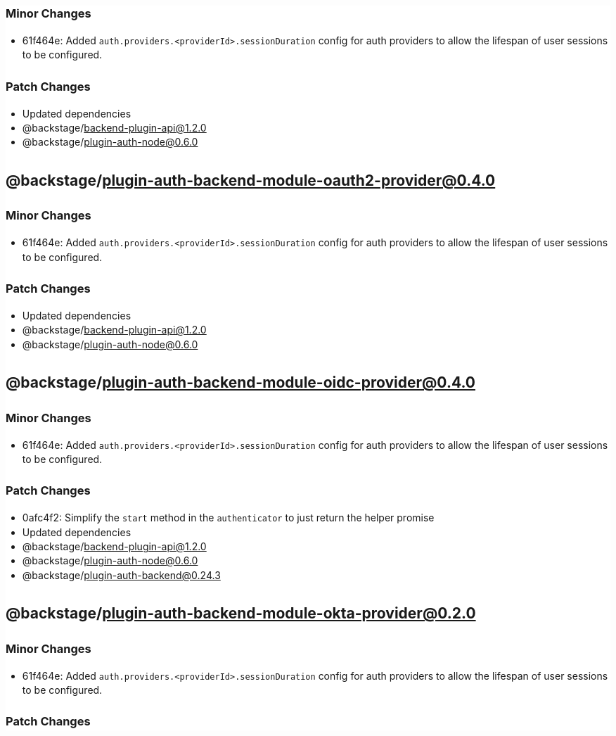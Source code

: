### Minor Changes

- 61f464e: Added `auth.providers.<providerId>.sessionDuration` config for auth providers to allow the lifespan of user sessions to be configured.

### Patch Changes

- Updated dependencies
 - @backstage/backend-plugin-api@1.2.0
 - @backstage/plugin-auth-node@0.6.0

## @backstage/plugin-auth-backend-module-oauth2-provider@0.4.0

### Minor Changes

- 61f464e: Added `auth.providers.<providerId>.sessionDuration` config for auth providers to allow the lifespan of user sessions to be configured.

### Patch Changes

- Updated dependencies
 - @backstage/backend-plugin-api@1.2.0
 - @backstage/plugin-auth-node@0.6.0

## @backstage/plugin-auth-backend-module-oidc-provider@0.4.0

### Minor Changes

- 61f464e: Added `auth.providers.<providerId>.sessionDuration` config for auth providers to allow the lifespan of user sessions to be configured.

### Patch Changes

- 0afc4f2: Simplify the `start` method in the `authenticator` to just return the helper promise
- Updated dependencies
 - @backstage/backend-plugin-api@1.2.0
 - @backstage/plugin-auth-node@0.6.0
 - @backstage/plugin-auth-backend@0.24.3

## @backstage/plugin-auth-backend-module-okta-provider@0.2.0

### Minor Changes

- 61f464e: Added `auth.providers.<providerId>.sessionDuration` config for auth providers to allow the lifespan of user sessions to be configured.

### Patch Changes
